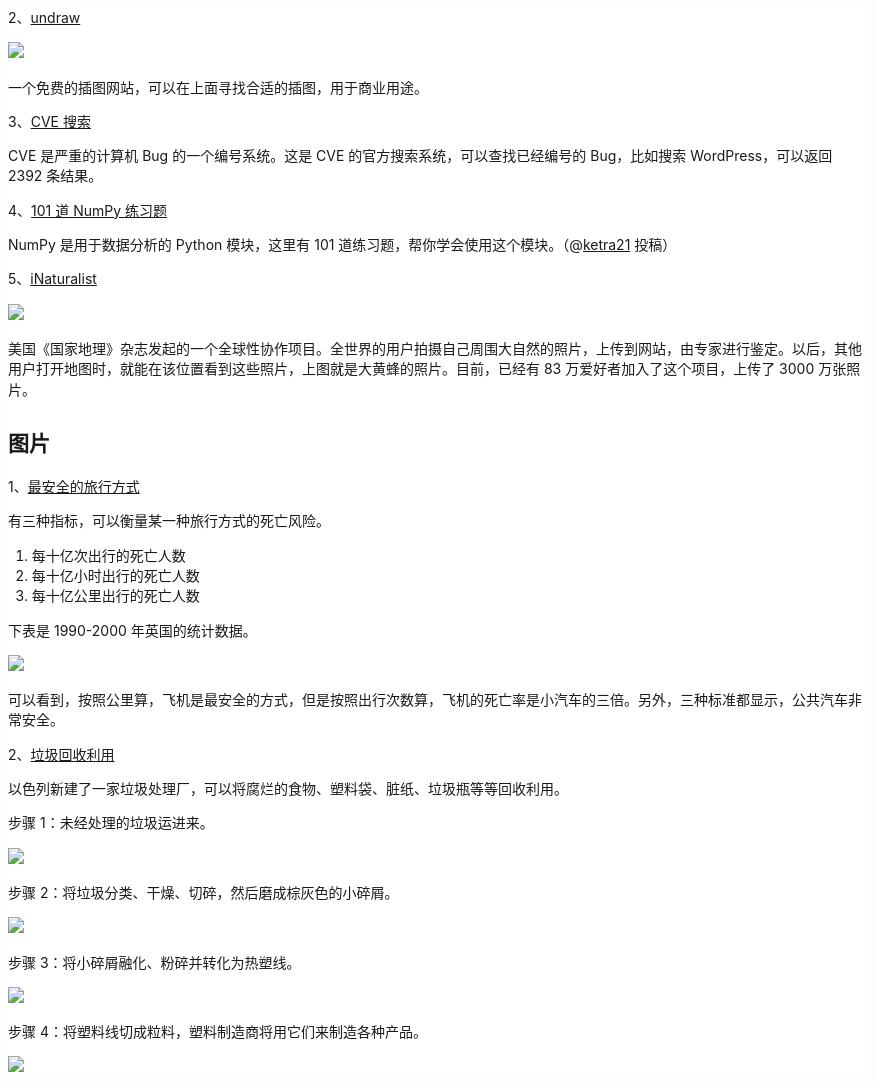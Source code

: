 2、[undraw](https://undraw.co/illustrations)

![](https://cdn.beekka.com/blogimg/asset/201912/bg2019122301.jpg)

一个免费的插图网站，可以在上面寻找合适的插图，用于商业用途。

3、[CVE 搜索](http://cve.mitre.org/cve/search_cve_list.html)

CVE 是严重的计算机 Bug 的一个编号系统。这是 CVE 的官方搜索系统，可以查找已经编号的 Bug，比如搜索 WordPress，可以返回 2392 条结果。

4、[101 道 NumPy 练习题](https://www.machinelearningplus.com/python/101-numpy-exercises-python/)

NumPy 是用于数据分析的 Python 模块，这里有 101 道练习题，帮你学会使用这个模块。（@[ketra21](https://github.com/ruanyf/weekly/issues/1022) 投稿）

5、[iNaturalist](https://www.inaturalist.org/)

![](https://cdn.beekka.com/blogimg/asset/201912/bg2019122613.jpg)

美国《国家地理》杂志发起的一个全球性协作项目。全世界的用户拍摄自己周围大自然的照片，上传到网站，由专家进行鉴定。以后，其他用户打开地图时，就能在该位置看到这些照片，上图就是大黄蜂的照片。目前，已经有 83 万爱好者加入了这个项目，上传了 3000 万张照片。

## 图片

1、[最安全的旅行方式](https://en.wikipedia.org/wiki/Aviation_safety#Transport_comparisons)

有三种指标，可以衡量某一种旅行方式的死亡风险。

1. 每十亿次出行的死亡人数
2. 每十亿小时出行的死亡人数
3. 每十亿公里出行的死亡人数

下表是 1990-2000 年英国的统计数据。

![](https://cdn.beekka.com/blogimg/asset/201911/bg2019111714.jpg)

可以看到，按照公里算，飞机是最安全的方式，但是按照出行次数算，飞机的死亡率是小汽车的三倍。另外，三种标准都显示，公共汽车非常安全。

2、[垃圾回收利用](https://www.washingtonpost.com/graphics/2019/climate-solutions/israeli-startup-ubq-turning-trash-into-plastic-products/)

以色列新建了一家垃圾处理厂，可以将腐烂的食物、塑料袋、脏纸、垃圾瓶等等回收利用。

步骤 1：未经处理的垃圾运进来。

![](https://cdn.beekka.com/blogimg/asset/201911/bg2019112105.jpg)

步骤 2：将垃圾分类、干燥、切碎，然后磨成棕灰色的小碎屑。

![](https://cdn.beekka.com/blogimg/asset/201911/bg2019112106.jpg)

步骤 3：将小碎屑融化、粉碎并转化为热塑线。

![](https://cdn.beekka.com/blogimg/asset/201911/bg2019112107.jpg)

步骤 4：将塑料线切成粒料，塑料制造商将用它们来制造各种产品。

![](https://cdn.beekka.com/blogimg/asset/201911/bg2019112108.jpg)
